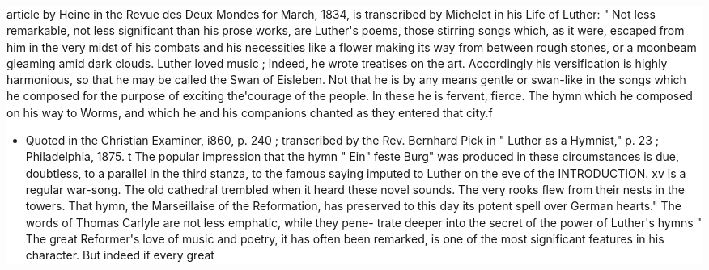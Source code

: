 article by Heine
in
the Revue
des Deux
Mondes for March, 1834, is transcribed by Michelet in his Life of Luther:
" Not
less remarkable, not
less
significant than
his prose works, are Luther's
poems, those
stirring songs which, as
it were, escaped from him
in the very midst
of his combats and his necessities
like a flower making its way from between rough
stones, or a moonbeam gleaming amid dark clouds.
Luther loved music
;
indeed,
he wrote
treatises on the
art.
Accordingly his versification
is highly harmonious,
so that he may be called the Swan of Eisleben.
Not that he is by any means gentle
or swan-like in the songs which he composed for the purpose of exciting the'courage
of the people.
In these he is fervent, fierce.
The hymn which he composed on his
way to Worms, and which he and his companions chanted as they entered that city.f
* Quoted in the Christian Examiner, i860, p. 240
; transcribed by the Rev. Bernhard Pick in " Luther
as a Hymnist," p. 23
; Philadelphia, 1875.
t The popular impression that the hymn " Ein" feste Burg" was produced in these circumstances is
due, doubtless, to a parallel in the third stanza, to the famous saying imputed to Luther on
the eve of the
INTRODUCTION.
xv
is a regular war-song.
The old cathedral trembled when
it heard these novel sounds.
The very rooks flew from their nests in the towers.
That hymn, the Marseillaise of
the Reformation, has preserved to this day its potent spell over German hearts."
The words of Thomas Carlyle
are not
less emphatic, while they pene-
trate deeper into the secret of the power of Luther's hymns
" The
great
Reformer's love
of music and
poetry,
it has often been remarked,
is one of the most significant
features
in
his
character.
But indeed
if every great